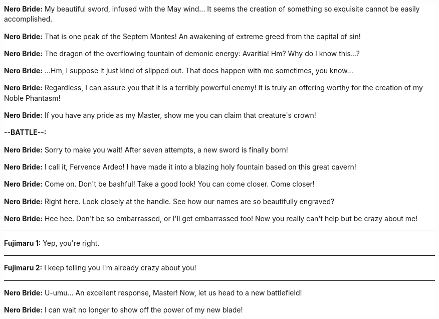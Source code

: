  
**Nero Bride:**
My beautiful sword, infused with the May wind...
It seems the creation of something so exquisite cannot be easily accomplished.

 
**Nero Bride:**
That is one peak of the Septem Montes!
An awakening of extreme greed from the capital of sin!

 
**Nero Bride:**
The dragon of the overflowing fountain of demonic energy: Avaritia! Hm? Why do I know this...?

 
**Nero Bride:**
...Hm, I suppose it just kind of slipped out.
That does happen with me sometimes, you know...

 
**Nero Bride:**
Regardless, I can assure you that it is a terribly powerful enemy! It is truly an offering worthy for the creation of my Noble Phantasm!

 
**Nero Bride:**
If you have any pride as my Master, show me you can claim that creature's crown!


**--BATTLE--:**

**Nero Bride:**
Sorry to make you wait! After seven attempts, a new sword is finally born!

 
**Nero Bride:**
I call it, Fervence Ardeo! I have made it into a blazing holy fountain based on this great cavern!

 
**Nero Bride:**
Come on. Don't be bashful! Take a good look!
You can come closer. Come closer!

 
**Nero Bride:**
Right here. Look closely at the handle.
See how our names are so beautifully engraved?

 
**Nero Bride:**
Hee hee. Don't be so embarrassed, or I'll get embarrassed too! Now you really can't help but be crazy about me!

 
---

**Fujimaru 1:**
Yep, you're right.


---

**Fujimaru 2:**
I keep telling you I'm already crazy about you!

---
 


 
**Nero Bride:**
U-umu... An excellent response, Master!
Now, let us head to a new battlefield!

 
**Nero Bride:**
I can wait no longer to show off the power of my new blade!


